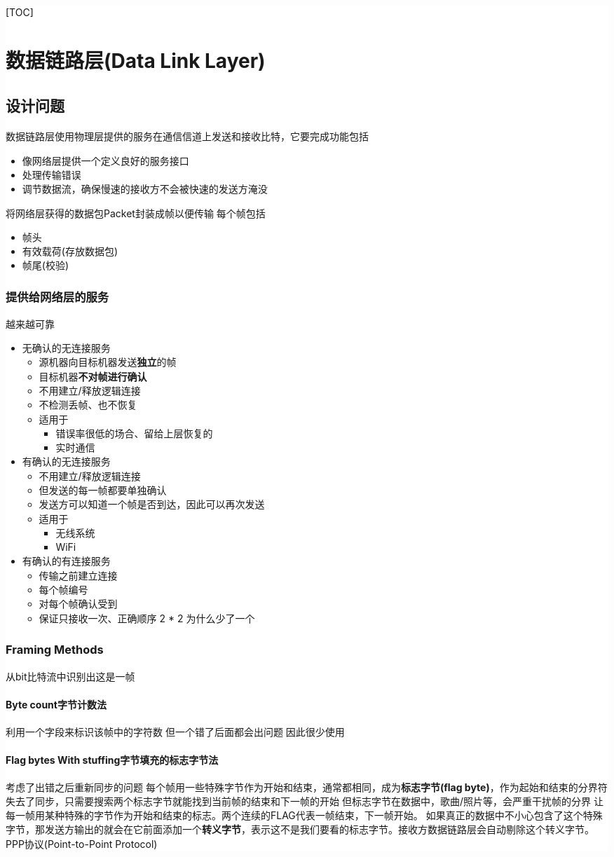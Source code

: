 [TOC]
# 数据链路层(Data Link Layer)
## 设计问题
数据链路层使用物理层提供的服务在通信信道上发送和接收比特，它要完成功能包括
- 像网络层提供一个定义良好的服务接口
- 处理传输错误
- 调节数据流，确保慢速的接收方不会被快速的发送方淹没

将网络层获得的数据包Packet封装成帧以便传输
每个帧包括
- 帧头
- 有效载荷(存放数据包)
- 帧尾(校验)
### 提供给网络层的服务
越来越可靠

- 无确认的无连接服务
  - 源机器向目标机器发送**独立**的帧
  - 目标机器**不对帧进行确认**
  - 不用建立/释放逻辑连接
  - 不检测丢帧、也不恢复
  - 适用于
    - 错误率很低的场合、留给上层恢复的
    - 实时通信
- 有确认的无连接服务
  - 不用建立/释放逻辑连接
  - 但发送的每一帧都要单独确认
  - 发送方可以知道一个帧是否到达，因此可以再次发送
  - 适用于
    - 无线系统
    - WiFi
- 有确认的有连接服务
  - 传输之前建立连接
  - 每个帧编号
  - 对每个帧确认受到
  - 保证只接收一次、正确顺序
2 * 2 为什么少了一个

### Framing Methods
从bit比特流中识别出这是一帧

#### Byte count字节计数法
利用一个字段来标识该帧中的字符数
但一个错了后面都会出问题
因此很少使用

#### Flag bytes With stuffing字节填充的标志字节法
考虑了出错之后重新同步的问题
每个帧用一些特殊字节作为开始和结束，通常都相同，成为**标志字节(flag byte)**，作为起始和结束的分界符
失去了同步，只需要搜索两个标志字节就能找到当前帧的结束和下一帧的开始
但标志字节在数据中，歌曲/照片等，会严重干扰帧的分界
让每一帧用某种特殊的字节作为开始和结束的标志。两个连续的FLAG代表一帧结束，下一帧开始。
如果真正的数据中不小心包含了这个特殊字节，那发送方输出的就会在它前面添加一个**转义字节**，表示这不是我们要看的标志字节。接收方数据链路层会自动剔除这个转义字节。
PPP协议(Point-to-Point Protocol)

